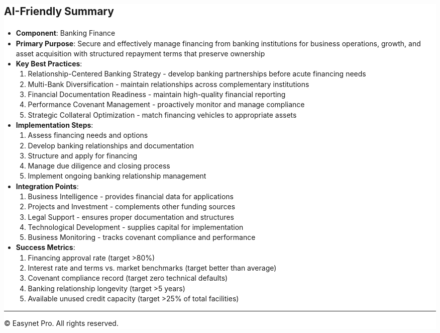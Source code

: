 ## AI-Friendly Summary

- **Component**: Banking Finance
- **Primary Purpose**: Secure and effectively manage financing from banking institutions for business operations, growth, and asset acquisition with structured repayment terms that preserve ownership
- **Key Best Practices**:
  1. Relationship-Centered Banking Strategy - develop banking partnerships before acute financing needs
  2. Multi-Bank Diversification - maintain relationships across complementary institutions
  3. Financial Documentation Readiness - maintain high-quality financial reporting
  4. Performance Covenant Management - proactively monitor and manage compliance
  5. Strategic Collateral Optimization - match financing vehicles to appropriate assets
- **Implementation Steps**:
  1. Assess financing needs and options
  2. Develop banking relationships and documentation
  3. Structure and apply for financing
  4. Manage due diligence and closing process
  5. Implement ongoing banking relationship management
- **Integration Points**:
  1. Business Intelligence - provides financial data for applications
  2. Projects and Investment - complements other funding sources
  3. Legal Support - ensures proper documentation and structures
  4. Technological Development - supplies capital for implementation
  5. Business Monitoring - tracks covenant compliance and performance
- **Success Metrics**:
  1. Financing approval rate (target >80%)
  2. Interest rate and terms vs. market benchmarks (target better than average)
  3. Covenant compliance record (target zero technical defaults)
  4. Banking relationship longevity (target >5 years)
  5. Available unused credit capacity (target >25% of total facilities)

---

© Easynet Pro. All rights reserved.
